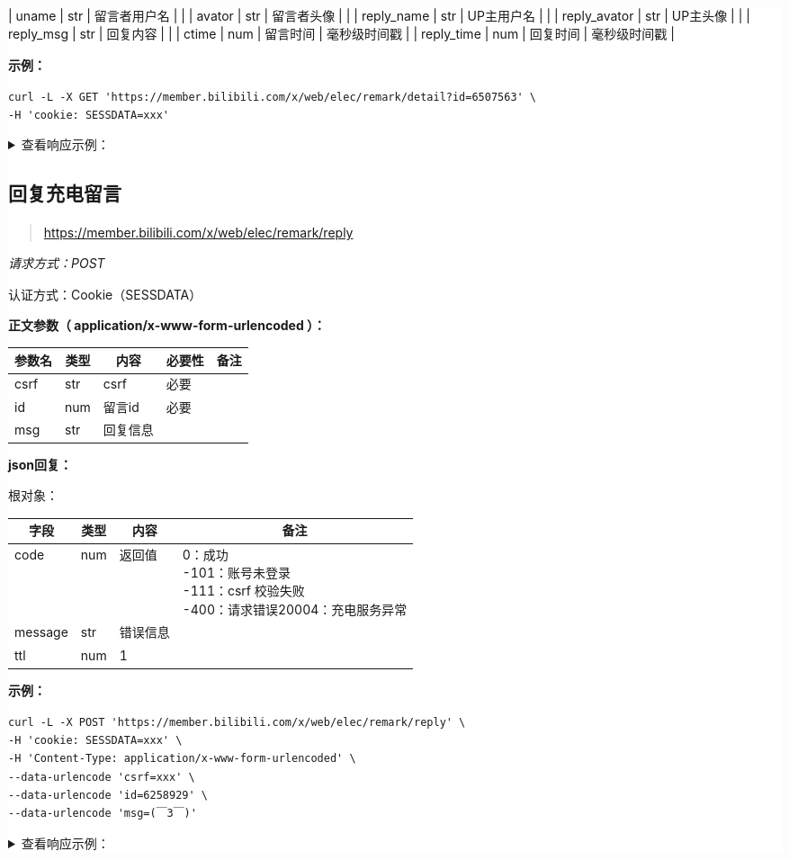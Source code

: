 | uname | str | 留言者用户名 |     |
| avator | str | 留言者头像 |     |
| reply_name | str | UP主用户名 |     |
| reply_avator | str | UP主头像 |     |
| reply_msg | str | 回复内容 |     |
| ctime | num | 留言时间 | 毫秒级时间戳    |
| reply_time | num | 回复时间 | 毫秒级时间戳    |

**示例：**

```shell
curl -L -X GET 'https://member.bilibili.com/x/web/elec/remark/detail?id=6507563' \
-H 'cookie: SESSDATA=xxx'
```

<details><summary>查看响应示例：</summary></details>

## 回复充电留言

> https://member.bilibili.com/x/web/elec/remark/reply

*请求方式：POST*

认证方式：Cookie（SESSDATA）

**正文参数（ application/x-www-form-urlencoded ）：**

| 参数名       | 类型   | 内容                     | 必要性         | 备注                                                         |
| ------------ | ------ | ------------------------ | -------------- | ------------------------------------------------------------ |
| csrf   | str    | csrf             |  必要   |                                                              |
| id   | num    | 留言id             |  必要   |                                                              |
| msg   | str    | 回复信息             |     |                                                              |

**json回复：**

根对象：

| 字段    | 类型 | 内容     | 备注                                                         |
| ------- | ---- | -------- | ------------------------------------------------------------ |
| code    | num  | 返回值   | 0：成功<br />-101：账号未登录<br />-111：csrf 校验失败<br />-400：请求错误20004：充电服务异常<br /> |
| message | str  | 错误信息 |                                                       |
| ttl     | num  | 1        |                                                              |

**示例：**

```shell
curl -L -X POST 'https://member.bilibili.com/x/web/elec/remark/reply' \
-H 'cookie: SESSDATA=xxx' \
-H 'Content-Type: application/x-www-form-urlencoded' \
--data-urlencode 'csrf=xxx' \
--data-urlencode 'id=6258929' \
--data-urlencode 'msg=(￣3￣)'
```

<details><summary>查看响应示例：</summary></details>